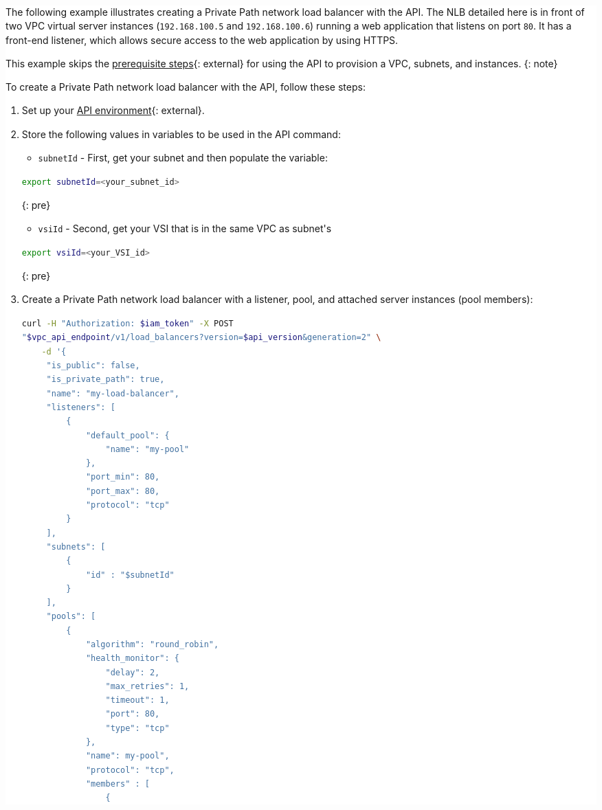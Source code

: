 The following example illustrates creating a Private Path network load balancer with the API. The NLB detailed here is in front of two VPC virtual server instances (`192.168.100.5` and `192.168.100.6`) running a web application that listens on port `80`. It has a front-end listener, which allows secure access to the web application by using HTTPS.

This example skips the [prerequisite steps](/docs/vpc?topic=vpc-creating-vpc-resources-with-cli-and-api&interface=cli){: external} for using the API to provision a VPC, subnets, and instances.
{: note}

To create a Private Path network load balancer with the API, follow these steps:

1. Set up your [API environment](/docs/vpc?topic=vpc-set-up-environment&interface=cli){: external}.

1. Store the following values in variables to be used in the API command:

   * `subnetId` - First, get your subnet and then populate the variable:

    ```bash
    export subnetId=<your_subnet_id>
    ```
    {: pre}

   * `vsiId` - Second, get your VSI that is in the same VPC as subnet's

    ```bash
    export vsiId=<your_VSI_id>
    ```
    {: pre}

1. Create a Private Path network load balancer with a listener, pool, and attached server instances (pool members):

   ```bash
   curl -H "Authorization: $iam_token" -X POST
   "$vpc_api_endpoint/v1/load_balancers?version=$api_version&generation=2" \
       -d '{
        "is_public": false,
        "is_private_path": true,
        "name": "my-load-balancer",
        "listeners": [
            {
                "default_pool": {
                    "name": "my-pool"
                },
                "port_min": 80,
                "port_max": 80,
                "protocol": "tcp"
            }
        ],
        "subnets": [
            {
                "id" : "$subnetId"
            }
        ],
        "pools": [
            {
                "algorithm": "round_robin",
                "health_monitor": {
                    "delay": 2,
                    "max_retries": 1,
                    "timeout": 1,
                    "port": 80,
                    "type": "tcp"
                },
                "name": my-pool",
                "protocol": "tcp",
                "members" : [
                    {
   ```